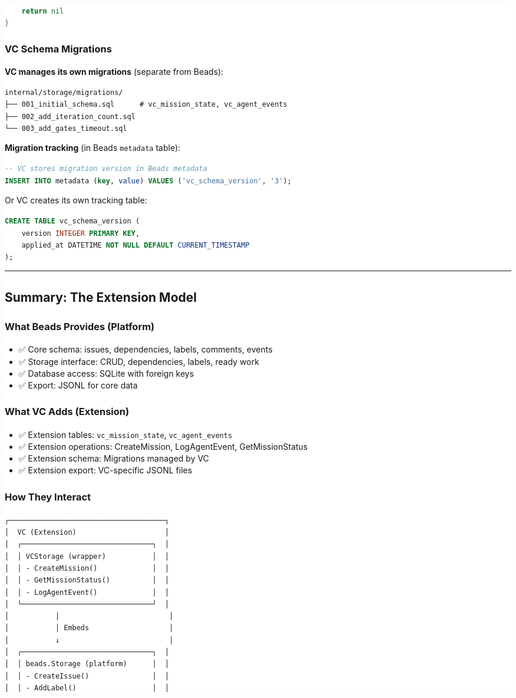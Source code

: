 ```go
    return nil
}
```

### VC Schema Migrations

**VC manages its own migrations** (separate from Beads):

```
internal/storage/migrations/
├── 001_initial_schema.sql      # vc_mission_state, vc_agent_events
├── 002_add_iteration_count.sql
└── 003_add_gates_timeout.sql
```

**Migration tracking** (in Beads `metadata` table):

```sql
-- VC stores migration version in Beads metadata
INSERT INTO metadata (key, value) VALUES ('vc_schema_version', '3');
```

Or VC creates its own tracking table:

```sql
CREATE TABLE vc_schema_version (
    version INTEGER PRIMARY KEY,
    applied_at DATETIME NOT NULL DEFAULT CURRENT_TIMESTAMP
);
```

---

## Summary: The Extension Model

### What Beads Provides (Platform)

- ✅ Core schema: issues, dependencies, labels, comments, events
- ✅ Storage interface: CRUD, dependencies, labels, ready work
- ✅ Database access: SQLite with foreign keys
- ✅ Export: JSONL for core data

### What VC Adds (Extension)

- ✅ Extension tables: `vc_mission_state`, `vc_agent_events`
- ✅ Extension operations: CreateMission, LogAgentEvent, GetMissionStatus
- ✅ Extension schema: Migrations managed by VC
- ✅ Extension export: VC-specific JSONL files

### How They Interact

```
┌─────────────────────────────────────┐
│  VC (Extension)                     │
│  ┌───────────────────────────────┐  │
│  │ VCStorage (wrapper)           │  │
│  │ - CreateMission()             │  │
│  │ - GetMissionStatus()          │  │
│  │ - LogAgentEvent()             │  │
│  └───────────────────────────────┘  │
│           │                          │
│           │ Embeds                   │
│           ↓                          │
│  ┌───────────────────────────────┐  │
│  │ beads.Storage (platform)      │  │
│  │ - CreateIssue()               │  │
│  │ - AddLabel()                  │  │
```